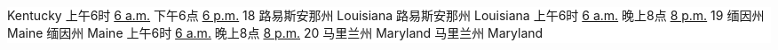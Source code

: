 <td data-sheets-value="{&quot;1&quot;:2,&quot;2&quot;:&quot;Kentucky&quot;}">Kentucky</td>
</tr>
<tr>
<td></td>
<td data-sheets-value="{&quot;1&quot;:2,&quot;2&quot;:&quot;上午6时&quot;}">上午6时</td>
<td data-sheets-value="{&quot;1&quot;:2,&quot;2&quot;:&quot;6 a.m.&quot;}" data-sheets-hyperlink="https://elect.ky.gov/Frequently-Asked-Questions/Pages/Election-Day-Information.aspx"><a class="in-cell-link" href="https://elect.ky.gov/Frequently-Asked-Questions/Pages/Election-Day-Information.aspx" target="_blank" rel="noopener noreferrer">6 a.m.</a></td>
<td data-sheets-value="{&quot;1&quot;:2,&quot;2&quot;:&quot;下午6点&quot;}">下午6点</td>
<td data-sheets-value="{&quot;1&quot;:2,&quot;2&quot;:&quot;6 p.m.&quot;}" data-sheets-hyperlink="https://elect.ky.gov/Frequently-Asked-Questions/Pages/Election-Day-Information.aspx"><a class="in-cell-link" href="https://elect.ky.gov/Frequently-Asked-Questions/Pages/Election-Day-Information.aspx" target="_blank" rel="noopener noreferrer">6 p.m.</a></td>
</tr>
<tr>
<td data-sheets-value="{&quot;1&quot;:3,&quot;3&quot;:18}">18</td>
<td data-sheets-value="{&quot;1&quot;:2,&quot;2&quot;:&quot;路易斯安那州&quot;}">路易斯安那州</td>
<td data-sheets-value="{&quot;1&quot;:2,&quot;2&quot;:&quot;Louisiana&quot;}">Louisiana</td>
<td data-sheets-value="{&quot;1&quot;:2,&quot;2&quot;:&quot;路易斯安那州&quot;}">路易斯安那州</td>
<td data-sheets-value="{&quot;1&quot;:2,&quot;2&quot;:&quot;Louisiana&quot;}">Louisiana</td>
</tr>
<tr>
<td></td>
<td data-sheets-value="{&quot;1&quot;:2,&quot;2&quot;:&quot;上午6时&quot;}">上午6时</td>
<td data-sheets-value="{&quot;1&quot;:2,&quot;2&quot;:&quot;6 a.m.&quot;}" data-sheets-hyperlink="https://www.sos.la.gov/ElectionsAndVoting/Vote/VoteOnElectionDay/Pages/default.aspx"><a class="in-cell-link" href="https://www.sos.la.gov/ElectionsAndVoting/Vote/VoteOnElectionDay/Pages/default.aspx" target="_blank" rel="noopener noreferrer">6 a.m.</a></td>
<td data-sheets-value="{&quot;1&quot;:2,&quot;2&quot;:&quot;晚上8点&quot;}">晚上8点</td>
<td data-sheets-value="{&quot;1&quot;:2,&quot;2&quot;:&quot;8 p.m.&quot;}" data-sheets-hyperlink="https://www.sos.la.gov/ElectionsAndVoting/Vote/VoteOnElectionDay/Pages/default.aspx"><a class="in-cell-link" href="https://www.sos.la.gov/ElectionsAndVoting/Vote/VoteOnElectionDay/Pages/default.aspx" target="_blank" rel="noopener noreferrer">8 p.m.</a></td>
</tr>
<tr>
<td data-sheets-value="{&quot;1&quot;:3,&quot;3&quot;:19}">19</td>
<td data-sheets-value="{&quot;1&quot;:2,&quot;2&quot;:&quot;缅因州&quot;}">缅因州</td>
<td data-sheets-value="{&quot;1&quot;:2,&quot;2&quot;:&quot;Maine&quot;}">Maine</td>
<td data-sheets-value="{&quot;1&quot;:2,&quot;2&quot;:&quot;缅因州&quot;}">缅因州</td>
<td data-sheets-value="{&quot;1&quot;:2,&quot;2&quot;:&quot;Maine&quot;}">Maine</td>
</tr>
<tr>
<td></td>
<td data-sheets-value="{&quot;1&quot;:2,&quot;2&quot;:&quot;上午6时&quot;}">上午6时</td>
<td data-sheets-value="{&quot;1&quot;:2,&quot;2&quot;:&quot;6 a.m.&quot;}" data-sheets-hyperlink="https://www.maine.gov/portal/government/edemocracy/elections_faq.md#1"><a class="in-cell-link" href="https://www.maine.gov/portal/government/edemocracy/elections_faq.md#1" target="_blank" rel="noopener noreferrer">6 a.m.</a></td>
<td data-sheets-value="{&quot;1&quot;:2,&quot;2&quot;:&quot;晚上8点&quot;}">晚上8点</td>
<td data-sheets-value="{&quot;1&quot;:2,&quot;2&quot;:&quot;8 p.m.&quot;}" data-sheets-hyperlink="https://www.maine.gov/portal/government/edemocracy/elections_faq.md#1"><a class="in-cell-link" href="https://www.maine.gov/portal/government/edemocracy/elections_faq.md#1" target="_blank" rel="noopener noreferrer">8 p.m.</a></td>
</tr>
<tr>
<td data-sheets-value="{&quot;1&quot;:3,&quot;3&quot;:20}">20</td>
<td data-sheets-value="{&quot;1&quot;:2,&quot;2&quot;:&quot;马里兰州&quot;}">马里兰州</td>
<td data-sheets-value="{&quot;1&quot;:2,&quot;2&quot;:&quot;Maryland&quot;}">Maryland</td>
<td data-sheets-value="{&quot;1&quot;:2,&quot;2&quot;:&quot;马里兰州&quot;}">马里兰州</td>
<td data-sheets-value="{&quot;1&quot;:2,&quot;2&quot;:&quot;Maryland&quot;}">Maryland</td>
</tr>
<tr>
<td></td>